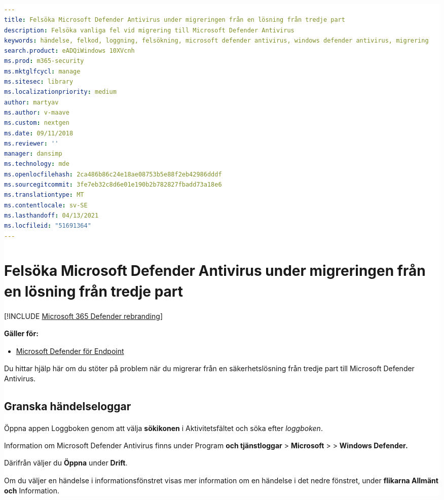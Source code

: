 ```yaml
---
title: Felsöka Microsoft Defender Antivirus under migreringen från en lösning från tredje part
description: Felsöka vanliga fel vid migrering till Microsoft Defender Antivirus
keywords: händelse, felkod, loggning, felsökning, microsoft defender antivirus, windows defender antivirus, migrering
search.product: eADQiWindows 10XVcnh
ms.prod: m365-security
ms.mktglfcycl: manage
ms.sitesec: library
ms.localizationpriority: medium
author: martyav
ms.author: v-maave
ms.custom: nextgen
ms.date: 09/11/2018
ms.reviewer: ''
manager: dansimp
ms.technology: mde
ms.openlocfilehash: 2ca486b86c24e18ae08753b5e88f2eb42986dddf
ms.sourcegitcommit: 3fe7eb32c8d6e01e190b2b782827fbadd73a18e6
ms.translationtype: MT
ms.contentlocale: sv-SE
ms.lasthandoff: 04/13/2021
ms.locfileid: "51691364"
---
```

# <a name="troubleshoot-microsoft-defender-antivirus-while-migrating-from-a-third-party-solution"></a>Felsöka Microsoft Defender Antivirus under migreringen från en lösning från tredje part

[!INCLUDE [Microsoft 365 Defender rebranding](../../includes/microsoft-defender.md)]

**Gäller för:**

- [Microsoft Defender för Endpoint](/microsoft-365/security/defender-endpoint/)


Du hittar hjälp här om du stöter på problem när du migrerar från en säkerhetslösning från tredje part till Microsoft Defender Antivirus.

## <a name="review-event-logs"></a>Granska händelseloggar

Öppna appen Loggboken genom att välja **sökikonen** i Aktivitetsfältet och söka efter *loggboken*.

Information om Microsoft Defender Antivirus finns under Program **och tjänstloggar**  >  **Microsoft**  >    >  **Windows Defender.** 

Därifrån väljer du **Öppna** under **Drift**.

Om du väljer en händelse i informationsfönstret visas mer information om en händelse i det nedre fönstret, under **flikarna Allmänt** **och** Information.
